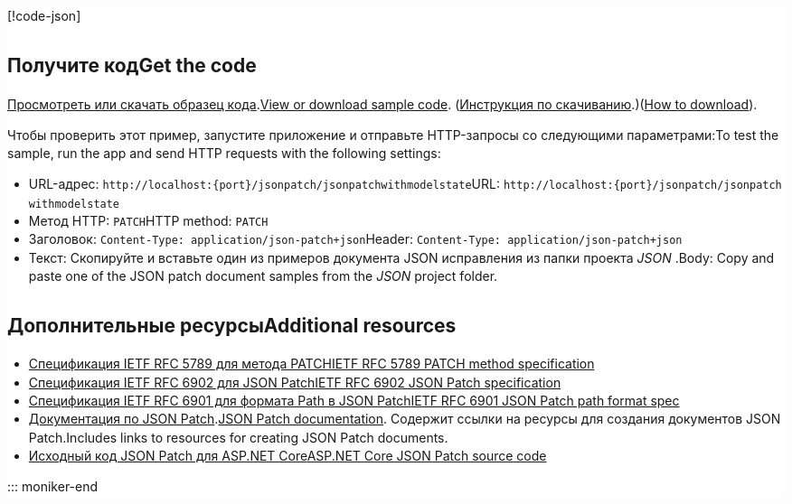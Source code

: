 [!code-json[](jsonpatch/samples/2.2/JSON/test-fail.json)]

## <a name="get-the-code"></a><span data-ttu-id="5f3e1-319">Получите код</span><span class="sxs-lookup"><span data-stu-id="5f3e1-319">Get the code</span></span>

<span data-ttu-id="5f3e1-320">[Просмотреть или скачать образец кода](https://github.com/dotnet/AspNetCore.Docs/tree/master/aspnetcore/web-api/jsonpatch/samples/2.2).</span><span class="sxs-lookup"><span data-stu-id="5f3e1-320">[View or download sample code](https://github.com/dotnet/AspNetCore.Docs/tree/master/aspnetcore/web-api/jsonpatch/samples/2.2).</span></span> <span data-ttu-id="5f3e1-321">([Инструкция по скачиванию](xref:index#how-to-download-a-sample).)</span><span class="sxs-lookup"><span data-stu-id="5f3e1-321">([How to download](xref:index#how-to-download-a-sample)).</span></span>

<span data-ttu-id="5f3e1-322">Чтобы проверить этот пример, запустите приложение и отправьте HTTP-запросы со следующими параметрами:</span><span class="sxs-lookup"><span data-stu-id="5f3e1-322">To test the sample, run the app and send HTTP requests with the following settings:</span></span>

* <span data-ttu-id="5f3e1-323">URL-адрес: `http://localhost:{port}/jsonpatch/jsonpatchwithmodelstate`</span><span class="sxs-lookup"><span data-stu-id="5f3e1-323">URL: `http://localhost:{port}/jsonpatch/jsonpatchwithmodelstate`</span></span>
* <span data-ttu-id="5f3e1-324">Метод HTTP: `PATCH`</span><span class="sxs-lookup"><span data-stu-id="5f3e1-324">HTTP method: `PATCH`</span></span>
* <span data-ttu-id="5f3e1-325">Заголовок: `Content-Type: application/json-patch+json`</span><span class="sxs-lookup"><span data-stu-id="5f3e1-325">Header: `Content-Type: application/json-patch+json`</span></span>
* <span data-ttu-id="5f3e1-326">Текст: Скопируйте и вставьте один из примеров документа JSON исправления из папки проекта *JSON* .</span><span class="sxs-lookup"><span data-stu-id="5f3e1-326">Body: Copy and paste one of the JSON patch document samples from the *JSON* project folder.</span></span>

## <a name="additional-resources"></a><span data-ttu-id="5f3e1-327">Дополнительные ресурсы</span><span class="sxs-lookup"><span data-stu-id="5f3e1-327">Additional resources</span></span>

* [<span data-ttu-id="5f3e1-328">Спецификация IETF RFC 5789 для метода PATCH</span><span class="sxs-lookup"><span data-stu-id="5f3e1-328">IETF RFC 5789 PATCH method specification</span></span>](https://tools.ietf.org/html/rfc5789)
* [<span data-ttu-id="5f3e1-329">Спецификация IETF RFC 6902 для JSON Patch</span><span class="sxs-lookup"><span data-stu-id="5f3e1-329">IETF RFC 6902 JSON Patch specification</span></span>](https://tools.ietf.org/html/rfc6902)
* [<span data-ttu-id="5f3e1-330">Спецификация IETF RFC 6901 для формата Path в JSON Patch</span><span class="sxs-lookup"><span data-stu-id="5f3e1-330">IETF RFC 6901 JSON Patch path format spec</span></span>](https://tools.ietf.org/html/rfc6901)
* <span data-ttu-id="5f3e1-331">[Документация по JSON Patch](https://jsonpatch.com/).</span><span class="sxs-lookup"><span data-stu-id="5f3e1-331">[JSON Patch documentation](https://jsonpatch.com/).</span></span> <span data-ttu-id="5f3e1-332">Содержит ссылки на ресурсы для создания документов JSON Patch.</span><span class="sxs-lookup"><span data-stu-id="5f3e1-332">Includes links to resources for creating JSON Patch documents.</span></span>
* [<span data-ttu-id="5f3e1-333">Исходный код JSON Patch для ASP.NET Core</span><span class="sxs-lookup"><span data-stu-id="5f3e1-333">ASP.NET Core JSON Patch source code</span></span>](https://github.com/dotnet/AspNetCore/tree/master/src/Features/JsonPatch/src)

::: moniker-end
